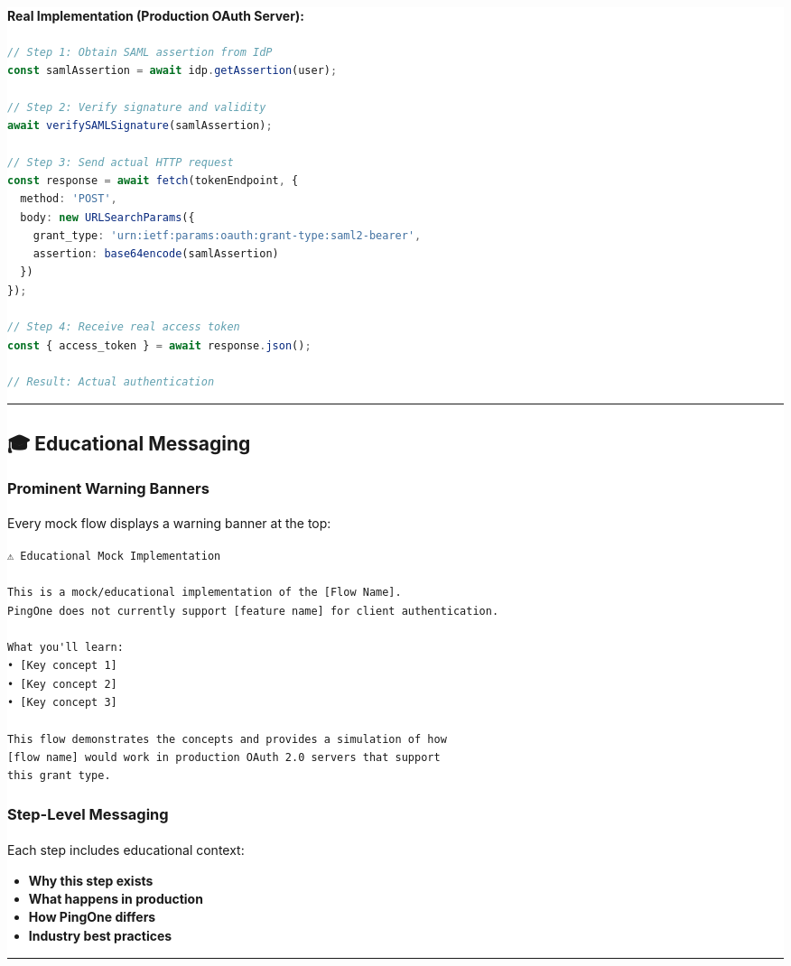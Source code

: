 #### **Real Implementation (Production OAuth Server):**
```typescript
// Step 1: Obtain SAML assertion from IdP
const samlAssertion = await idp.getAssertion(user);

// Step 2: Verify signature and validity
await verifySAMLSignature(samlAssertion);

// Step 3: Send actual HTTP request
const response = await fetch(tokenEndpoint, {
  method: 'POST',
  body: new URLSearchParams({
    grant_type: 'urn:ietf:params:oauth:grant-type:saml2-bearer',
    assertion: base64encode(samlAssertion)
  })
});

// Step 4: Receive real access token
const { access_token } = await response.json();

// Result: Actual authentication
```

---

## 🎓 **Educational Messaging**

### **Prominent Warning Banners**
Every mock flow displays a warning banner at the top:

```
⚠️ Educational Mock Implementation

This is a mock/educational implementation of the [Flow Name]. 
PingOne does not currently support [feature name] for client authentication.

What you'll learn:
• [Key concept 1]
• [Key concept 2]
• [Key concept 3]

This flow demonstrates the concepts and provides a simulation of how 
[flow name] would work in production OAuth 2.0 servers that support 
this grant type.
```

### **Step-Level Messaging**
Each step includes educational context:
- **Why this step exists**
- **What happens in production**
- **How PingOne differs**
- **Industry best practices**

---